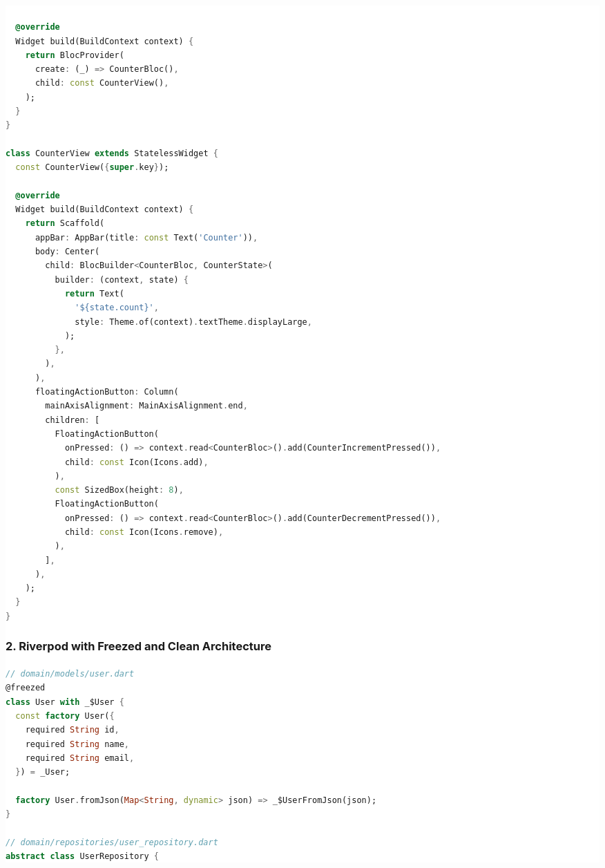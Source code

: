 ```dart

  @override
  Widget build(BuildContext context) {
    return BlocProvider(
      create: (_) => CounterBloc(),
      child: const CounterView(),
    );
  }
}

class CounterView extends StatelessWidget {
  const CounterView({super.key});

  @override
  Widget build(BuildContext context) {
    return Scaffold(
      appBar: AppBar(title: const Text('Counter')),
      body: Center(
        child: BlocBuilder<CounterBloc, CounterState>(
          builder: (context, state) {
            return Text(
              '${state.count}',
              style: Theme.of(context).textTheme.displayLarge,
            );
          },
        ),
      ),
      floatingActionButton: Column(
        mainAxisAlignment: MainAxisAlignment.end,
        children: [
          FloatingActionButton(
            onPressed: () => context.read<CounterBloc>().add(CounterIncrementPressed()),
            child: const Icon(Icons.add),
          ),
          const SizedBox(height: 8),
          FloatingActionButton(
            onPressed: () => context.read<CounterBloc>().add(CounterDecrementPressed()),
            child: const Icon(Icons.remove),
          ),
        ],
      ),
    );
  }
}
```

### 2. Riverpod with Freezed and Clean Architecture

```dart
// domain/models/user.dart
@freezed
class User with _$User {
  const factory User({
    required String id,
    required String name,
    required String email,
  }) = _User;

  factory User.fromJson(Map<String, dynamic> json) => _$UserFromJson(json);
}

// domain/repositories/user_repository.dart
abstract class UserRepository {
```